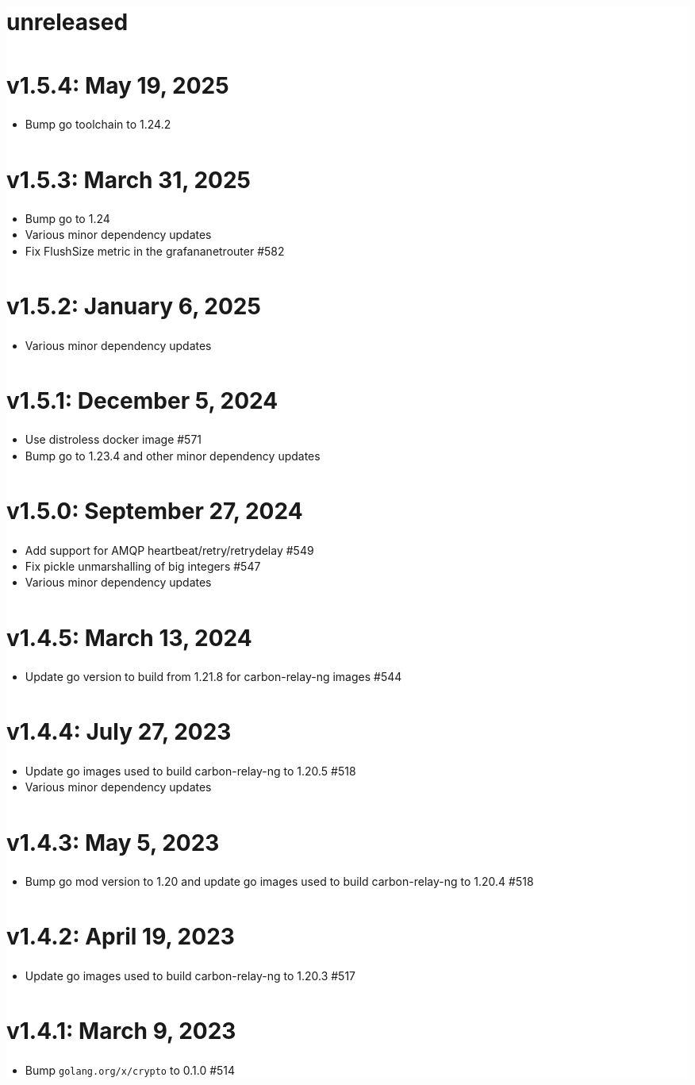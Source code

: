 # unreleased

# v1.5.4: May 19, 2025
* Bump go toolchain to 1.24.2

# v1.5.3: March 31, 2025
* Bump go to 1.24
* Various minor dependency updates
* Fix FlushSize metric in the grafananetrouter #582

# v1.5.2: January 6, 2025
* Various minor dependency updates

# v1.5.1: December 5, 2024
* Use distroless docker image #571
* Bump go to 1.23.4 and other minor dependency updates

# v1.5.0: September 27, 2024
* Add support for AMQP heartbeat/retry/retrydelay #549
* Fix pickle unmarshalling of big integers #547
* Various minor dependency updates

# v1.4.5: March 13, 2024
* Update go version to build from 1.21.8 for carbon-relay-ng images #544

# v1.4.4: July 27, 2023
* Update go images used to build carbon-relay-ng to 1.20.5 #518
* Various minor dependency updates

# v1.4.3: May 5, 2023
* Bump go mod version to 1.20 and update go images used to build carbon-relay-ng to 1.20.4 #518

# v1.4.2: April 19, 2023
* Update go images used to build carbon-relay-ng to 1.20.3 #517

# v1.4.1: March 9, 2023
* Bump `golang.org/x/crypto` to 0.1.0 #514
